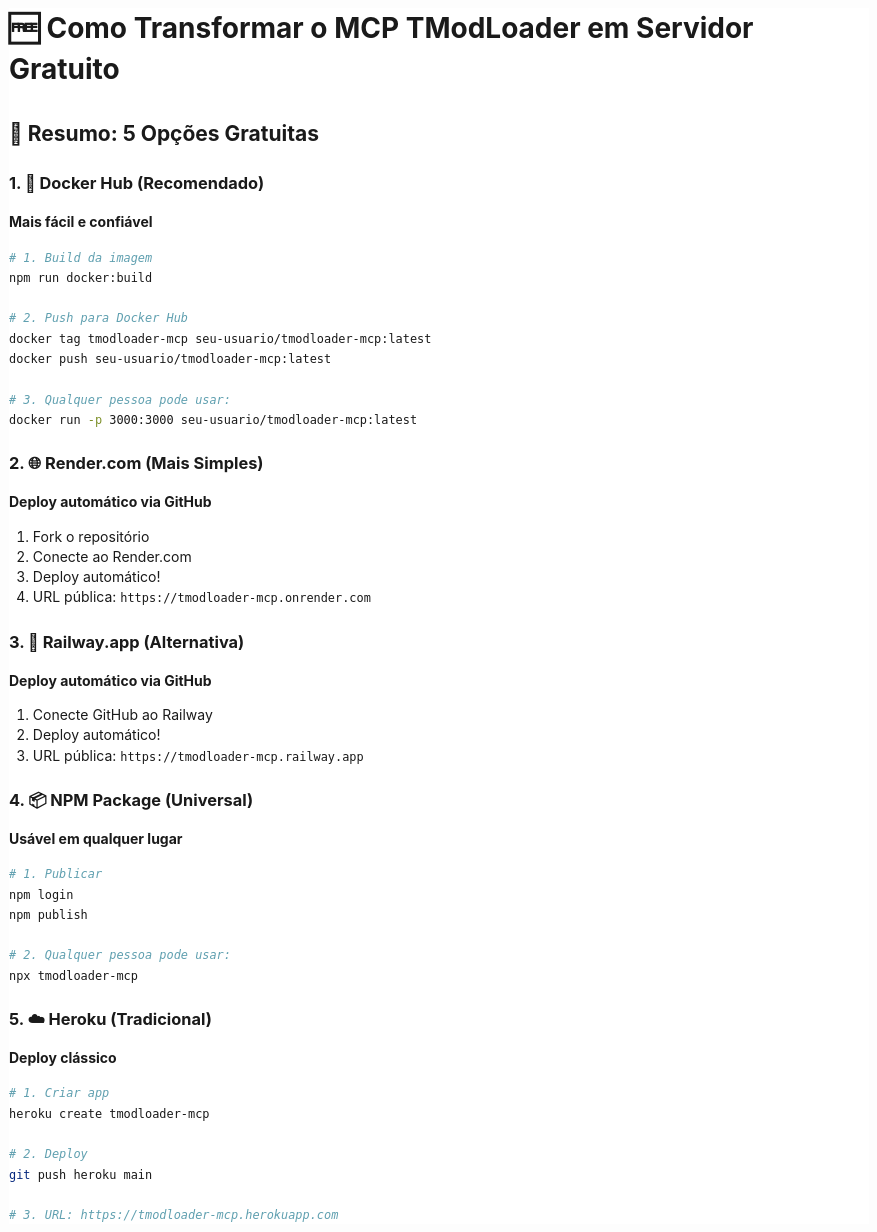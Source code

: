 # 🆓 Como Transformar o MCP TModLoader em Servidor Gratuito

## 🎯 Resumo: 5 Opções Gratuitas

### 1. 🐳 Docker Hub (Recomendado)
**Mais fácil e confiável**

```bash
# 1. Build da imagem
npm run docker:build

# 2. Push para Docker Hub
docker tag tmodloader-mcp seu-usuario/tmodloader-mcp:latest
docker push seu-usuario/tmodloader-mcp:latest

# 3. Qualquer pessoa pode usar:
docker run -p 3000:3000 seu-usuario/tmodloader-mcp:latest
```

### 2. 🌐 Render.com (Mais Simples)
**Deploy automático via GitHub**

1. Fork o repositório
2. Conecte ao Render.com
3. Deploy automático!
4. URL pública: `https://tmodloader-mcp.onrender.com`

### 3. 🚀 Railway.app (Alternativa)
**Deploy automático via GitHub**

1. Conecte GitHub ao Railway
2. Deploy automático!
3. URL pública: `https://tmodloader-mcp.railway.app`

### 4. 📦 NPM Package (Universal)
**Usável em qualquer lugar**

```bash
# 1. Publicar
npm login
npm publish

# 2. Qualquer pessoa pode usar:
npx tmodloader-mcp
```

### 5. ☁️ Heroku (Tradicional)
**Deploy clássico**

```bash
# 1. Criar app
heroku create tmodloader-mcp

# 2. Deploy
git push heroku main

# 3. URL: https://tmodloader-mcp.herokuapp.com
```
